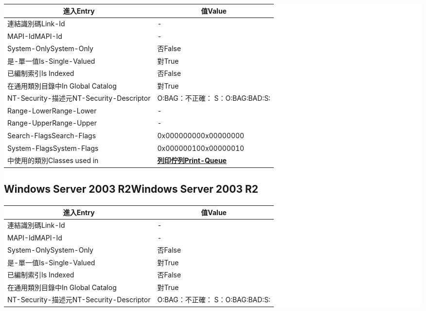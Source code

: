 

| <span data-ttu-id="5fccf-154">進入</span><span class="sxs-lookup"><span data-stu-id="5fccf-154">Entry</span></span> | <span data-ttu-id="5fccf-155">值</span><span class="sxs-lookup"><span data-stu-id="5fccf-155">Value</span></span> |
|------------------------|------------------------------------------------|
| <span data-ttu-id="5fccf-156">連結識別碼</span><span class="sxs-lookup"><span data-stu-id="5fccf-156">Link-Id</span></span>                | \-                                             |
| <span data-ttu-id="5fccf-157">MAPI-Id</span><span class="sxs-lookup"><span data-stu-id="5fccf-157">MAPI-Id</span></span>                | \-                                             |
| <span data-ttu-id="5fccf-158">System-Only</span><span class="sxs-lookup"><span data-stu-id="5fccf-158">System-Only</span></span>            | <span data-ttu-id="5fccf-159">否</span><span class="sxs-lookup"><span data-stu-id="5fccf-159">False</span></span>                                          |
| <span data-ttu-id="5fccf-160">是-單一值</span><span class="sxs-lookup"><span data-stu-id="5fccf-160">Is-Single-Valued</span></span>       | <span data-ttu-id="5fccf-161">對</span><span class="sxs-lookup"><span data-stu-id="5fccf-161">True</span></span>                                           |
| <span data-ttu-id="5fccf-162">已編制索引</span><span class="sxs-lookup"><span data-stu-id="5fccf-162">Is Indexed</span></span>             | <span data-ttu-id="5fccf-163">否</span><span class="sxs-lookup"><span data-stu-id="5fccf-163">False</span></span>                                          |
| <span data-ttu-id="5fccf-164">在通用類別目錄中</span><span class="sxs-lookup"><span data-stu-id="5fccf-164">In Global Catalog</span></span>      | <span data-ttu-id="5fccf-165">對</span><span class="sxs-lookup"><span data-stu-id="5fccf-165">True</span></span>                                           |
| <span data-ttu-id="5fccf-166">NT-Security-描述元</span><span class="sxs-lookup"><span data-stu-id="5fccf-166">NT-Security-Descriptor</span></span> | <span data-ttu-id="5fccf-167">O:BAG：不正確： S：</span><span class="sxs-lookup"><span data-stu-id="5fccf-167">O:BAG:BAD:S:</span></span>                                   |
| <span data-ttu-id="5fccf-168">Range-Lower</span><span class="sxs-lookup"><span data-stu-id="5fccf-168">Range-Lower</span></span>            | \-                                             |
| <span data-ttu-id="5fccf-169">Range-Upper</span><span class="sxs-lookup"><span data-stu-id="5fccf-169">Range-Upper</span></span>            | \-                                             |
| <span data-ttu-id="5fccf-170">Search-Flags</span><span class="sxs-lookup"><span data-stu-id="5fccf-170">Search-Flags</span></span>           | <span data-ttu-id="5fccf-171">0x00000000</span><span class="sxs-lookup"><span data-stu-id="5fccf-171">0x00000000</span></span>                                     |
| <span data-ttu-id="5fccf-172">System-Flags</span><span class="sxs-lookup"><span data-stu-id="5fccf-172">System-Flags</span></span>           | <span data-ttu-id="5fccf-173">0x00000010</span><span class="sxs-lookup"><span data-stu-id="5fccf-173">0x00000010</span></span>                                     |
| <span data-ttu-id="5fccf-174">中使用的類別</span><span class="sxs-lookup"><span data-stu-id="5fccf-174">Classes used in</span></span>        | [<span data-ttu-id="5fccf-175">**列印佇列**</span><span class="sxs-lookup"><span data-stu-id="5fccf-175">**Print-Queue**</span></span>](c-printqueue.md)<br/> |



## <a name="windows-server-2003-r2"></a><span data-ttu-id="5fccf-176">Windows Server 2003 R2</span><span class="sxs-lookup"><span data-stu-id="5fccf-176">Windows Server 2003 R2</span></span>



| <span data-ttu-id="5fccf-177">進入</span><span class="sxs-lookup"><span data-stu-id="5fccf-177">Entry</span></span> | <span data-ttu-id="5fccf-178">值</span><span class="sxs-lookup"><span data-stu-id="5fccf-178">Value</span></span> |
|------------------------|------------------------------------------------|
| <span data-ttu-id="5fccf-179">連結識別碼</span><span class="sxs-lookup"><span data-stu-id="5fccf-179">Link-Id</span></span>                | \-                                             |
| <span data-ttu-id="5fccf-180">MAPI-Id</span><span class="sxs-lookup"><span data-stu-id="5fccf-180">MAPI-Id</span></span>                | \-                                             |
| <span data-ttu-id="5fccf-181">System-Only</span><span class="sxs-lookup"><span data-stu-id="5fccf-181">System-Only</span></span>            | <span data-ttu-id="5fccf-182">否</span><span class="sxs-lookup"><span data-stu-id="5fccf-182">False</span></span>                                          |
| <span data-ttu-id="5fccf-183">是-單一值</span><span class="sxs-lookup"><span data-stu-id="5fccf-183">Is-Single-Valued</span></span>       | <span data-ttu-id="5fccf-184">對</span><span class="sxs-lookup"><span data-stu-id="5fccf-184">True</span></span>                                           |
| <span data-ttu-id="5fccf-185">已編制索引</span><span class="sxs-lookup"><span data-stu-id="5fccf-185">Is Indexed</span></span>             | <span data-ttu-id="5fccf-186">否</span><span class="sxs-lookup"><span data-stu-id="5fccf-186">False</span></span>                                          |
| <span data-ttu-id="5fccf-187">在通用類別目錄中</span><span class="sxs-lookup"><span data-stu-id="5fccf-187">In Global Catalog</span></span>      | <span data-ttu-id="5fccf-188">對</span><span class="sxs-lookup"><span data-stu-id="5fccf-188">True</span></span>                                           |
| <span data-ttu-id="5fccf-189">NT-Security-描述元</span><span class="sxs-lookup"><span data-stu-id="5fccf-189">NT-Security-Descriptor</span></span> | <span data-ttu-id="5fccf-190">O:BAG：不正確： S：</span><span class="sxs-lookup"><span data-stu-id="5fccf-190">O:BAG:BAD:S:</span></span>                                   |